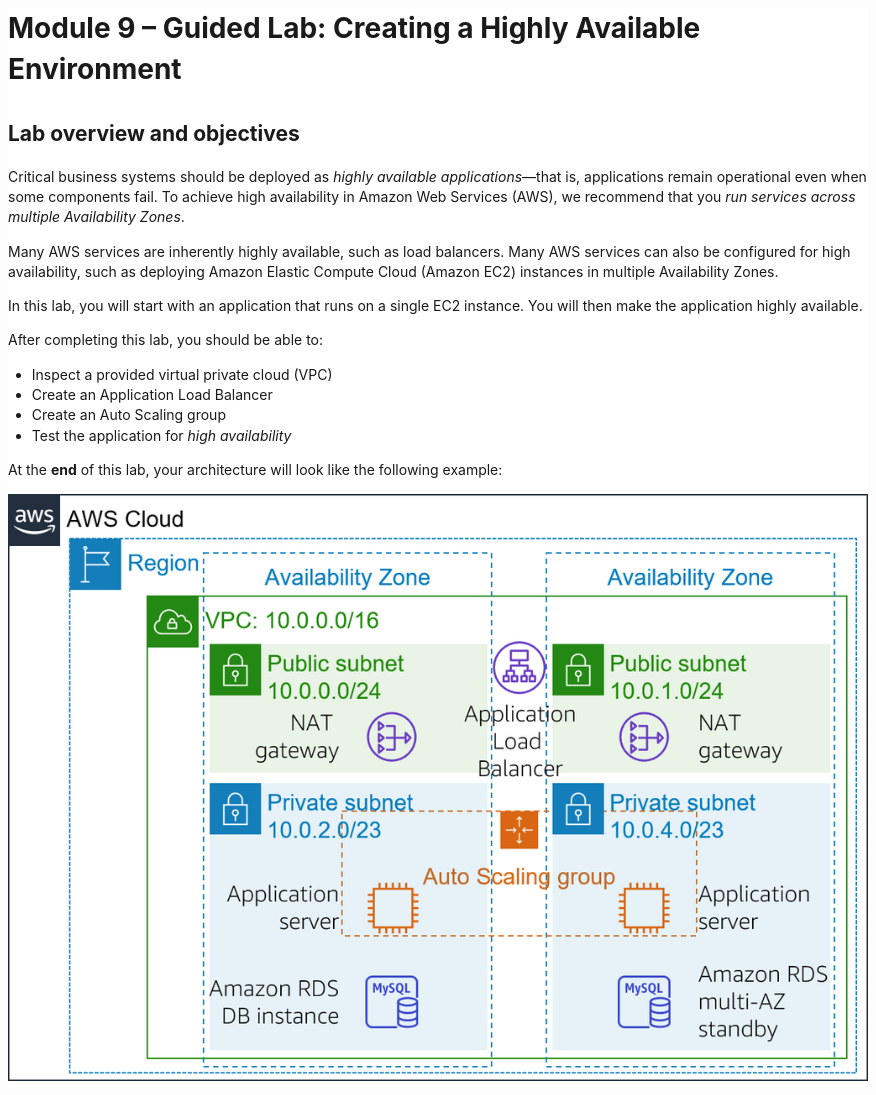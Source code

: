 # Module 9 – Guided Lab: Creating a Highly Available Environment

[//]: # "SKU: ILT-TF-200-ACACAD-2    Source Course: ILT-TF-100-ARCHIT-6 branch dev_65"

## Lab overview and objectives

Critical business systems should be deployed as *highly available applications*—that is, applications remain operational even when some components fail. To achieve high availability in Amazon Web Services (AWS), we recommend that you *run services across multiple Availability Zones*.

Many AWS services are inherently highly available, such as load balancers. Many AWS services can also be configured for high availability, such as deploying Amazon Elastic Compute Cloud (Amazon EC2) instances in multiple Availability Zones.

In this lab, you will start with an application that runs on a single EC2 instance. You will then make the application highly available.

After completing this lab, you should be able to:

- Inspect a provided virtual private cloud (VPC)
- Create an Application Load Balancer
- Create an Auto Scaling group
- Test the application for _high availability_



At the **end** of this lab, your architecture will look like the following example:

![Architecture](images/module-9-guided-lab-architecture.png)
